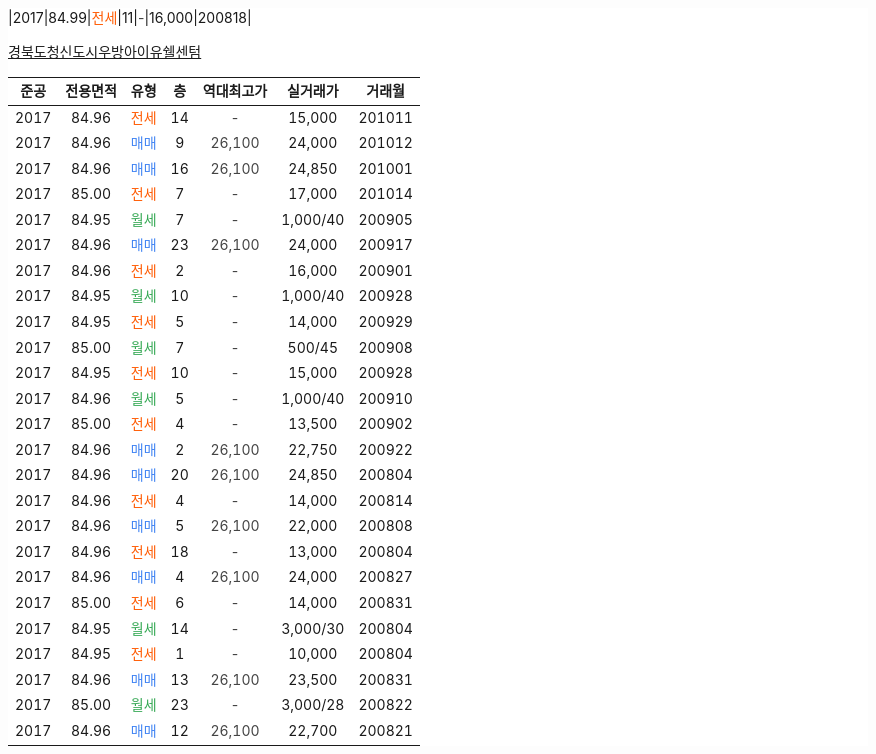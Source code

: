 |2017|84.99|<span style="color:#ff5a00">전세</span>|11|<span style="color:#444444">-</span>|16,000|200818|


<script async src="//pagead2.googlesyndication.com/pagead/js/adsbygoogle.js"></script>

<ins class="adsbygoogle"
     style="display:block"
     data-ad-client="ca-pub-2446590836940007"
     data-ad-slot="1659523306"
     data-ad-format="auto"
     data-full-width-responsive="true"></ins>
<script>
(adsbygoogle = window.adsbygoogle || []).push({});
</script>


[경북도청신도시우방아이유쉘센텀](https://search.naver.com/search.naver?query=%EA%B2%BD%EC%83%81%EB%B6%81%EB%8F%84+%EC%98%88%EC%B2%9C%EA%B5%B0+%ED%98%B8%EB%AA%85%EB%A9%B4+%EC%82%B0%ED%95%A9%EB%A6%AC+%EA%B2%BD%EB%B6%81%EB%8F%84%EC%B2%AD%EC%8B%A0%EB%8F%84%EC%8B%9C%EC%9A%B0%EB%B0%A9%EC%95%84%EC%9D%B4%EC%9C%A0%EC%89%98%EC%84%BC%ED%85%80)

|준공|전용면적|유형|층|역대최고가|실거래가|거래월|
|:---:|:---:|:---:|:---:|:---:|:---:|:---:|
|2017|84.96|<span style="color:#ff5a00">전세</span>|14|<span style="color:#444444">-</span>|15,000|201011|
|2017|84.96|<span style="color:#4285f3">매매</span>|9|<span style="color:#444444">26,100</span>|24,000|201012|
|2017|84.96|<span style="color:#4285f3">매매</span>|16|<span style="color:#444444">26,100</span>|24,850|201001|
|2017|85.00|<span style="color:#ff5a00">전세</span>|7|<span style="color:#444444">-</span>|17,000|201014|
|2017|84.95|<span style="color:#34a853">월세</span>|7|<span style="color:#444444">-</span>|1,000/40|200905|
|2017|84.96|<span style="color:#4285f3">매매</span>|23|<span style="color:#444444">26,100</span>|24,000|200917|
|2017|84.96|<span style="color:#ff5a00">전세</span>|2|<span style="color:#444444">-</span>|16,000|200901|
|2017|84.95|<span style="color:#34a853">월세</span>|10|<span style="color:#444444">-</span>|1,000/40|200928|
|2017|84.95|<span style="color:#ff5a00">전세</span>|5|<span style="color:#444444">-</span>|14,000|200929|
|2017|85.00|<span style="color:#34a853">월세</span>|7|<span style="color:#444444">-</span>|500/45|200908|
|2017|84.95|<span style="color:#ff5a00">전세</span>|10|<span style="color:#444444">-</span>|15,000|200928|
|2017|84.96|<span style="color:#34a853">월세</span>|5|<span style="color:#444444">-</span>|1,000/40|200910|
|2017|85.00|<span style="color:#ff5a00">전세</span>|4|<span style="color:#444444">-</span>|13,500|200902|
|2017|84.96|<span style="color:#4285f3">매매</span>|2|<span style="color:#444444">26,100</span>|22,750|200922|
|2017|84.96|<span style="color:#4285f3">매매</span>|20|<span style="color:#444444">26,100</span>|24,850|200804|
|2017|84.96|<span style="color:#ff5a00">전세</span>|4|<span style="color:#444444">-</span>|14,000|200814|
|2017|84.96|<span style="color:#4285f3">매매</span>|5|<span style="color:#444444">26,100</span>|22,000|200808|
|2017|84.96|<span style="color:#ff5a00">전세</span>|18|<span style="color:#444444">-</span>|13,000|200804|
|2017|84.96|<span style="color:#4285f3">매매</span>|4|<span style="color:#444444">26,100</span>|24,000|200827|
|2017|85.00|<span style="color:#ff5a00">전세</span>|6|<span style="color:#444444">-</span>|14,000|200831|
|2017|84.95|<span style="color:#34a853">월세</span>|14|<span style="color:#444444">-</span>|3,000/30|200804|
|2017|84.95|<span style="color:#ff5a00">전세</span>|1|<span style="color:#444444">-</span>|10,000|200804|
|2017|84.96|<span style="color:#4285f3">매매</span>|13|<span style="color:#444444">26,100</span>|23,500|200831|
|2017|85.00|<span style="color:#34a853">월세</span>|23|<span style="color:#444444">-</span>|3,000/28|200822|
|2017|84.96|<span style="color:#4285f3">매매</span>|12|<span style="color:#444444">26,100</span>|22,700|200821|